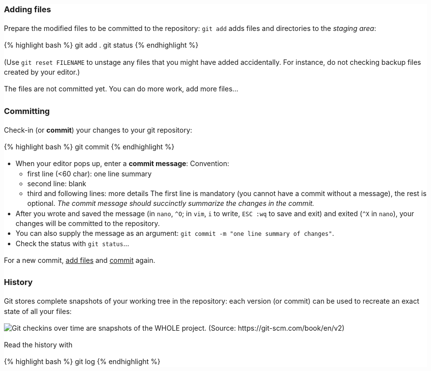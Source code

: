 
### Adding files ###

Prepare the modified files to be committed to the repository: `git
add` adds files and directories to the *staging area*:


{% highlight bash %}
git add .
git status
{% endhighlight %}

(Use `git reset FILENAME` to unstage any files that you might have
added accidentally. For instance, do not checking backup files created
by your editor.)

The files are not committed yet. You can do more work, add more files...


### Committing ###
Check-in (or **commit**) your changes to your git repository:

{% highlight bash %}
git commit
{% endhighlight %}

* When your editor pops up, enter a **commit message**: Convention:
  - first line (<60 char): one line summary
  - second line: blank
  - third and following lines: more details
  The first line is mandatory (you cannot have a commit without a
  message), the rest is optional. *The commit message should
  succinctly summarize the changes in the commit.*
* After you wrote and saved the message (in `nano`, `^O`; in `vim`,
  `i` to write, `ESC :wq` to save and exit) and exited (`^X` in
  `nano`), your changes will be committed to the repository.
* You can also supply the message as an argument: `git commit -m "one
  line summary of changes"`.
* Check the status with `git status`...

For a new commit, [add files](#adding-files) and [commit](#committing)
again.


### History

Git stores complete snapshots of your working tree in the repository:
each version (or commit) can be used to recreate an exact state of all
your files:

![Git checkins over time are snapshots of the WHOLE project. (Source: https://git-scm.com/book/en/v2)](https://git-scm.com/book/en/v2/images/snapshots.png)


Read the history with

{% highlight bash %}
git log
{% endhighlight %}
